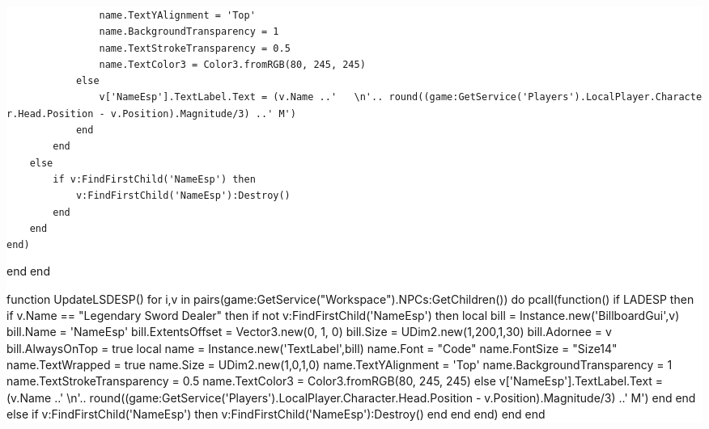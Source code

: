                     name.TextYAlignment = 'Top'
                    name.BackgroundTransparency = 1
                    name.TextStrokeTransparency = 0.5
                    name.TextColor3 = Color3.fromRGB(80, 245, 245)
                else
                    v['NameEsp'].TextLabel.Text = (v.Name ..'   \n'.. round((game:GetService('Players').LocalPlayer.Character.Head.Position - v.Position).Magnitude/3) ..' M')
                end
            end
        else
            if v:FindFirstChild('NameEsp') then
                v:FindFirstChild('NameEsp'):Destroy()
            end
        end
    end)
end
end

function UpdateLSDESP() 
for i,v in pairs(game:GetService("Workspace").NPCs:GetChildren()) do
    pcall(function()
        if LADESP then 
            if v.Name == "Legendary Sword Dealer" then
                if not v:FindFirstChild('NameEsp') then
                    local bill = Instance.new('BillboardGui',v)
                    bill.Name = 'NameEsp'
                    bill.ExtentsOffset = Vector3.new(0, 1, 0)
                    bill.Size = UDim2.new(1,200,1,30)
                    bill.Adornee = v
                    bill.AlwaysOnTop = true
                    local name = Instance.new('TextLabel',bill)
                    name.Font = "Code"
                    name.FontSize = "Size14"
                    name.TextWrapped = true
                    name.Size = UDim2.new(1,0,1,0)
                    name.TextYAlignment = 'Top'
                    name.BackgroundTransparency = 1
                    name.TextStrokeTransparency = 0.5
                    name.TextColor3 = Color3.fromRGB(80, 245, 245)
                else
                    v['NameEsp'].TextLabel.Text = (v.Name ..'   \n'.. round((game:GetService('Players').LocalPlayer.Character.Head.Position - v.Position).Magnitude/3) ..' M')
                end
            end
        else
            if v:FindFirstChild('NameEsp') then
                v:FindFirstChild('NameEsp'):Destroy()
            end
        end
    end)
end
end
